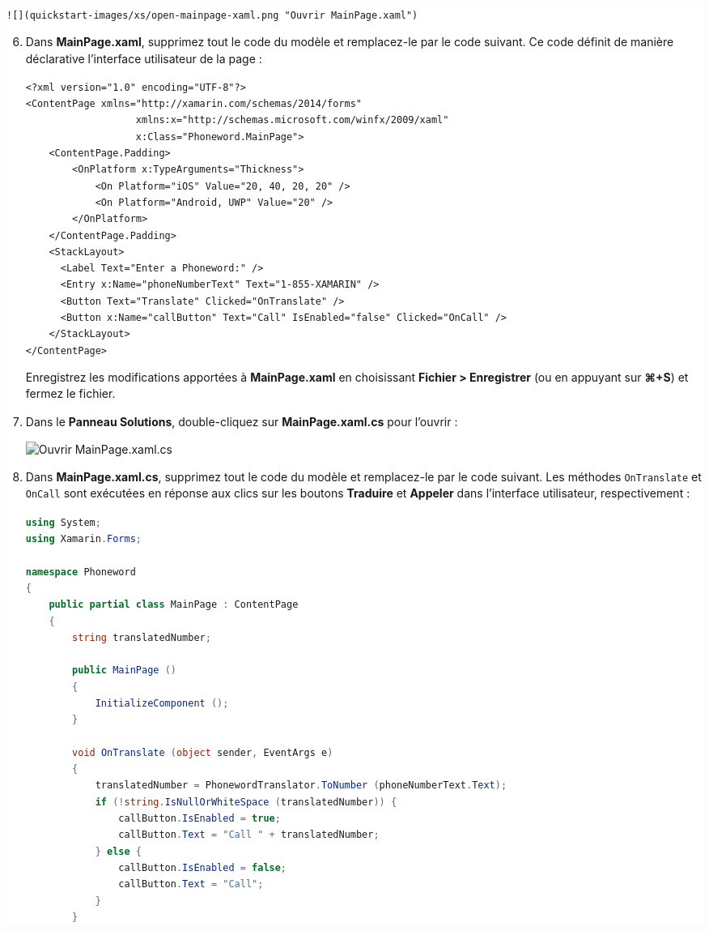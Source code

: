     ![](quickstart-images/xs/open-mainpage-xaml.png "Ouvrir MainPage.xaml")

6. Dans **MainPage.xaml**, supprimez tout le code du modèle et remplacez-le par le code suivant. Ce code définit de manière déclarative l’interface utilisateur de la page :

    ```xaml
    <?xml version="1.0" encoding="UTF-8"?>
    <ContentPage xmlns="http://xamarin.com/schemas/2014/forms"
                       xmlns:x="http://schemas.microsoft.com/winfx/2009/xaml"
                       x:Class="Phoneword.MainPage">
        <ContentPage.Padding>
            <OnPlatform x:TypeArguments="Thickness">
                <On Platform="iOS" Value="20, 40, 20, 20" />
                <On Platform="Android, UWP" Value="20" />
            </OnPlatform>
        </ContentPage.Padding>
        <StackLayout>
          <Label Text="Enter a Phoneword:" />
          <Entry x:Name="phoneNumberText" Text="1-855-XAMARIN" />
          <Button Text="Translate" Clicked="OnTranslate" />
          <Button x:Name="callButton" Text="Call" IsEnabled="false" Clicked="OnCall" />
        </StackLayout>
    </ContentPage>
    ```

    Enregistrez les modifications apportées à **MainPage.xaml** en choisissant **Fichier > Enregistrer** (ou en appuyant sur **&#8984;+S**) et fermez le fichier.

7. Dans le **Panneau Solutions**, double-cliquez sur **MainPage.xaml.cs** pour l’ouvrir :

    ![](quickstart-images/xs/open-mainpage-codebehind.png "Ouvrir MainPage.xaml.cs")

8. Dans **MainPage.xaml.cs**, supprimez tout le code du modèle et remplacez-le par le code suivant. Les méthodes `OnTranslate` et `OnCall` sont exécutées en réponse aux clics sur les boutons **Traduire** et **Appeler** dans l’interface utilisateur, respectivement :

    ```csharp
    using System;
    using Xamarin.Forms;

    namespace Phoneword
    {
        public partial class MainPage : ContentPage
        {
            string translatedNumber;

            public MainPage ()
            {
                InitializeComponent ();
            }

            void OnTranslate (object sender, EventArgs e)
            {
                translatedNumber = PhonewordTranslator.ToNumber (phoneNumberText.Text);
                if (!string.IsNullOrWhiteSpace (translatedNumber)) {
                    callButton.IsEnabled = true;
                    callButton.Text = "Call " + translatedNumber;
                } else {
                    callButton.IsEnabled = false;
                    callButton.Text = "Call";
                }
            }
